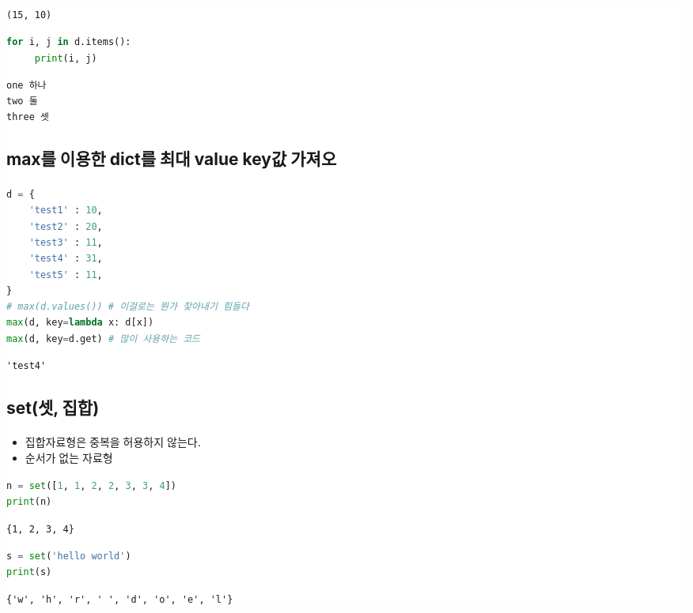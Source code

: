 


    (15, 10)




```python
for i, j in d.items():
     print(i, j)
```

    one 하나
    two 둘
    three 셋


## max를 이용한 dict를 최대 value key값 가져오


```python
d = {
    'test1' : 10,
    'test2' : 20,
    'test3' : 11,
    'test4' : 31,
    'test5' : 11,
}
# max(d.values()) # 이걸로는 뭔가 찾아내기 힘들다
max(d, key=lambda x: d[x])
max(d, key=d.get) # 많이 사용하는 코드
```




    'test4'



## set(셋, 집합)

* 집합자료형은 중복을 허용하지 않는다.
* 순서가 없는 자료형


```python
n = set([1, 1, 2, 2, 3, 3, 4])
print(n)
```

    {1, 2, 3, 4}



```python
s = set('hello world')
print(s)
```

    {'w', 'h', 'r', ' ', 'd', 'o', 'e', 'l'}
